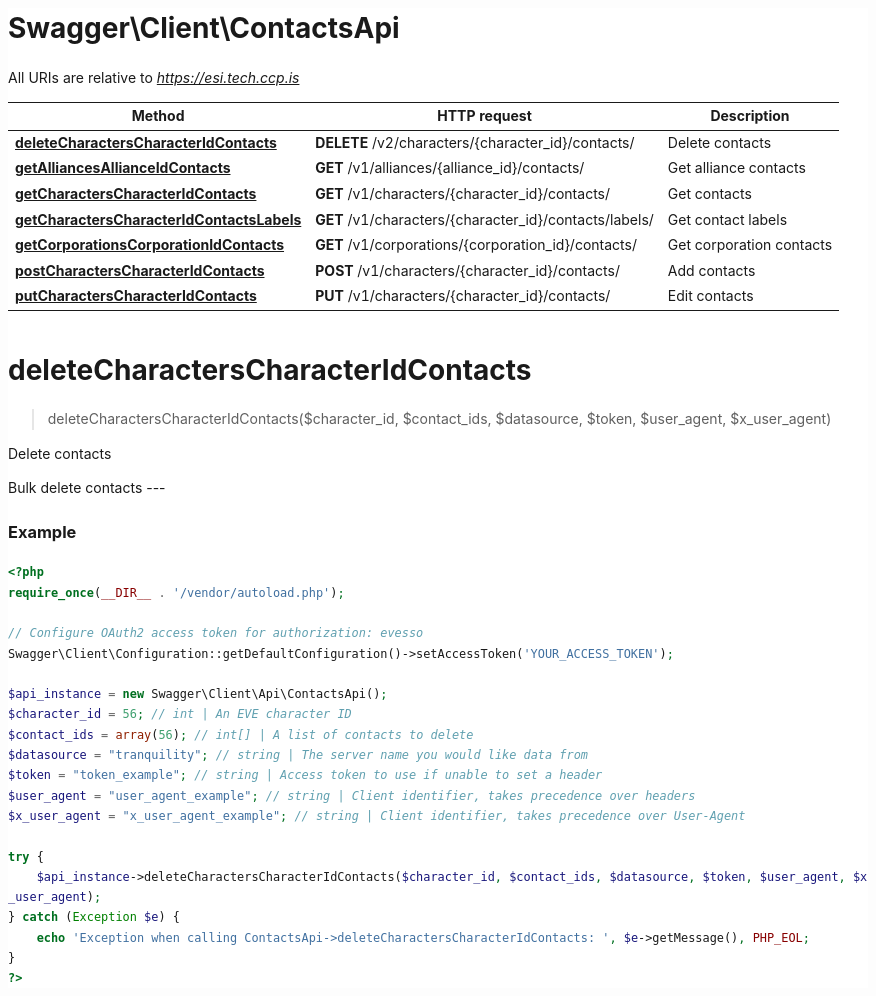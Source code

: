 # Swagger\Client\ContactsApi

All URIs are relative to *https://esi.tech.ccp.is*

Method | HTTP request | Description
------------- | ------------- | -------------
[**deleteCharactersCharacterIdContacts**](ContactsApi.md#deleteCharactersCharacterIdContacts) | **DELETE** /v2/characters/{character_id}/contacts/ | Delete contacts
[**getAlliancesAllianceIdContacts**](ContactsApi.md#getAlliancesAllianceIdContacts) | **GET** /v1/alliances/{alliance_id}/contacts/ | Get alliance contacts
[**getCharactersCharacterIdContacts**](ContactsApi.md#getCharactersCharacterIdContacts) | **GET** /v1/characters/{character_id}/contacts/ | Get contacts
[**getCharactersCharacterIdContactsLabels**](ContactsApi.md#getCharactersCharacterIdContactsLabels) | **GET** /v1/characters/{character_id}/contacts/labels/ | Get contact labels
[**getCorporationsCorporationIdContacts**](ContactsApi.md#getCorporationsCorporationIdContacts) | **GET** /v1/corporations/{corporation_id}/contacts/ | Get corporation contacts
[**postCharactersCharacterIdContacts**](ContactsApi.md#postCharactersCharacterIdContacts) | **POST** /v1/characters/{character_id}/contacts/ | Add contacts
[**putCharactersCharacterIdContacts**](ContactsApi.md#putCharactersCharacterIdContacts) | **PUT** /v1/characters/{character_id}/contacts/ | Edit contacts


# **deleteCharactersCharacterIdContacts**
> deleteCharactersCharacterIdContacts($character_id, $contact_ids, $datasource, $token, $user_agent, $x_user_agent)

Delete contacts

Bulk delete contacts  ---

### Example
```php
<?php
require_once(__DIR__ . '/vendor/autoload.php');

// Configure OAuth2 access token for authorization: evesso
Swagger\Client\Configuration::getDefaultConfiguration()->setAccessToken('YOUR_ACCESS_TOKEN');

$api_instance = new Swagger\Client\Api\ContactsApi();
$character_id = 56; // int | An EVE character ID
$contact_ids = array(56); // int[] | A list of contacts to delete
$datasource = "tranquility"; // string | The server name you would like data from
$token = "token_example"; // string | Access token to use if unable to set a header
$user_agent = "user_agent_example"; // string | Client identifier, takes precedence over headers
$x_user_agent = "x_user_agent_example"; // string | Client identifier, takes precedence over User-Agent

try {
    $api_instance->deleteCharactersCharacterIdContacts($character_id, $contact_ids, $datasource, $token, $user_agent, $x_user_agent);
} catch (Exception $e) {
    echo 'Exception when calling ContactsApi->deleteCharactersCharacterIdContacts: ', $e->getMessage(), PHP_EOL;
}
?>
```

